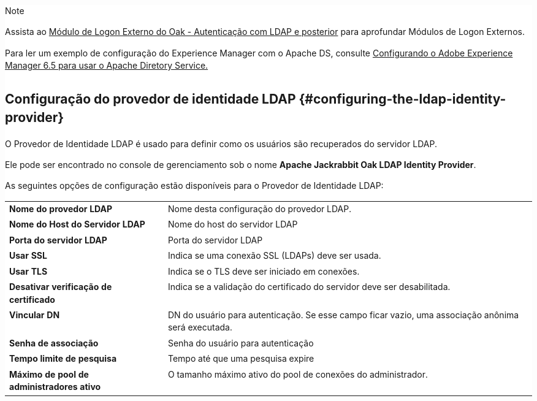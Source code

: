 >[!NOTE]
>
>Assista ao [Módulo de Logon Externo do Oak - Autenticação com LDAP e posterior](https://experienceleague.adobe.com/docs/experience-manager-gems-events/gems/gems2015/aem-oak-external-login-module-authenticating-with-ldap-and-beyond.html?lang=pt-BR) para aprofundar Módulos de Logon Externos.
>
>Para ler um exemplo de configuração do Experience Manager com o Apache DS, consulte [Configurando o Adobe Experience Manager 6.5 para usar o Apache Diretory Service.](https://experienceleaguecommunities.adobe.com/t5/adobe-experience-manager/configuring-adobe-experience-manager-6-to-use-apache-directory/m-p/183805?profile.language=pt)

## Configuração do provedor de identidade LDAP {#configuring-the-ldap-identity-provider}

O Provedor de Identidade LDAP é usado para definir como os usuários são recuperados do servidor LDAP.

Ele pode ser encontrado no console de gerenciamento sob o nome **Apache Jackrabbit Oak LDAP Identity Provider**.

As seguintes opções de configuração estão disponíveis para o Provedor de Identidade LDAP:

<table>
 <tbody>
  <tr>
   <td><strong>Nome do provedor LDAP</strong></td>
   <td>Nome desta configuração do provedor LDAP.</td>
  </tr>
  <tr>
   <td><strong>Nome do Host do Servidor LDAP</strong><br /> </td>
   <td>Nome do host do servidor LDAP</td>
  </tr>
  <tr>
   <td><strong>Porta do servidor LDAP</strong></td>
   <td>Porta do servidor LDAP</td>
  </tr>
  <tr>
   <td><strong>Usar SSL</strong></td>
   <td>Indica se uma conexão SSL (LDAPs) deve ser usada.</td>
  </tr>
  <tr>
   <td><strong>Usar TLS</strong></td>
   <td>Indica se o TLS deve ser iniciado em conexões.</td>
  </tr>
  <tr>
   <td><strong>Desativar verificação de certificado</strong></td>
   <td>Indica se a validação do certificado do servidor deve ser desabilitada.</td>
  </tr>
  <tr>
   <td><strong>Vincular DN</strong></td>
   <td>DN do usuário para autenticação. Se esse campo ficar vazio, uma associação anônima será executada.</td>
  </tr>
  <tr>
   <td><strong>Senha de associação</strong></td>
   <td>Senha do usuário para autenticação</td>
  </tr>
  <tr>
   <td><strong>Tempo limite de pesquisa</strong></td>
   <td>Tempo até que uma pesquisa expire</td>
  </tr>
  <tr>
   <td><strong>Máximo de pool de administradores ativo</strong></td>
   <td>O tamanho máximo ativo do pool de conexões do administrador.</td>
  </tr>